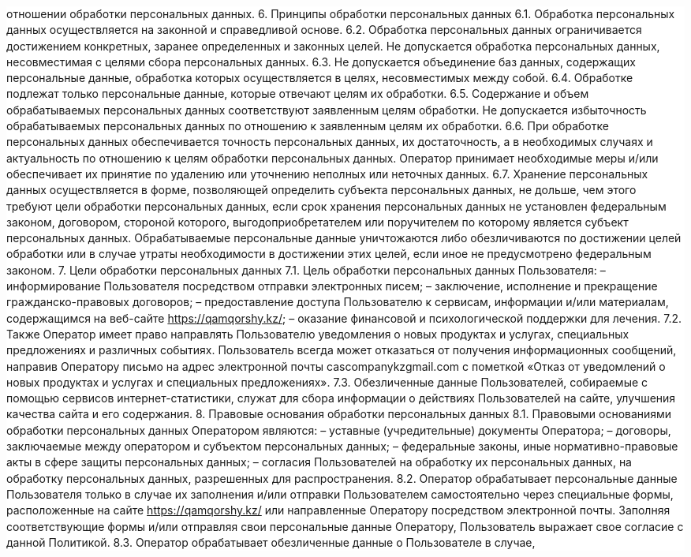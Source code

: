 отношении обработки персональных данных.
6. Принципы обработки персональных данных
6.1. Обработка персональных данных осуществляется на законной и
справедливой основе.
6.2. Обработка персональных данных ограничивается достижением
конкретных, заранее определенных и законных целей. Не допускается
обработка персональных данных, несовместимая с целями сбора
персональных данных.
6.3. Не допускается объединение баз данных, содержащих персональные
данные, обработка которых осуществляется в целях, несовместимых между
собой.
6.4. Обработке подлежат только персональные данные, которые отвечают
целям их обработки.
6.5. Содержание и объем обрабатываемых персональных данных
соответствуют заявленным целям обработки. Не допускается избыточность
обрабатываемых персональных данных по отношению к заявленным целям
их обработки.
6.6. При обработке персональных данных обеспечивается точность
персональных данных, их достаточность, а в необходимых случаях и
актуальность по отношению к целям обработки персональных данных.
Оператор принимает необходимые меры и/или обеспечивает их принятие по
удалению или уточнению неполных или неточных данных.
6.7. Хранение персональных данных осуществляется в форме, позволяющей
определить субъекта персональных данных, не дольше, чем этого требуют
цели обработки персональных данных, если срок хранения персональных
данных не установлен федеральным законом, договором, стороной которого,
выгодоприобретателем или поручителем по которому является субъект
персональных данных. Обрабатываемые персональные данные
уничтожаются либо обезличиваются по достижении целей обработки или в
случае утраты необходимости в достижении этих целей, если иное не
предусмотрено федеральным законом.
7. Цели обработки персональных данных
7.1. Цель обработки персональных данных Пользователя:
– информирование Пользователя посредством отправки электронных писем;
– заключение, исполнение и прекращение гражданско-правовых договоров;
– предоставление доступа Пользователю к сервисам, информации и/или
материалам, содержащимся на веб-сайте https://qamqorshy.kz/;
– оказание финансовой и психологической поддержки для лечения.
7.2. Также Оператор имеет право направлять Пользователю уведомления о
новых продуктах и услугах, специальных предложениях и различных
событиях. Пользователь всегда может отказаться от получения
информационных сообщений, направив Оператору письмо на адрес
электронной почты cascompanykzgmail.com с пометкой «Отказ от уведомлений
о новых продуктах и услугах и специальных предложениях».
7.3. Обезличенные данные Пользователей, собираемые с помощью сервисов
интернет-статистики, служат для сбора информации о действиях
Пользователей на сайте, улучшения качества сайта и его содержания.
8. Правовые основания обработки персональных данных
8.1. Правовыми основаниями обработки персональных данных Оператором
являются:
– уставные (учредительные) документы Оператора;
– договоры, заключаемые между оператором и субъектом персональных
данных;
– федеральные законы, иные нормативно-правовые акты в сфере защиты
персональных данных;
– согласия Пользователей на обработку их персональных данных, на
обработку персональных данных, разрешенных для распространения.
8.2. Оператор обрабатывает персональные данные Пользователя только в
случае их заполнения и/или отправки Пользователем самостоятельно через
специальные формы, расположенные на сайте https://qamqorshy.kz/ или
направленные Оператору посредством электронной почты. Заполняя
соответствующие формы и/или отправляя свои персональные данные
Оператору, Пользователь выражает свое согласие с данной Политикой.
8.3. Оператор обрабатывает обезличенные данные о Пользователе в случае,